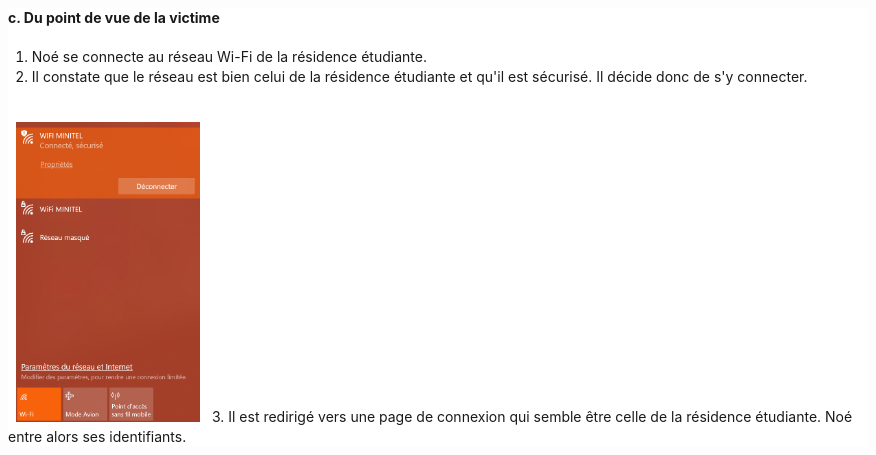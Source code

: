 #### c. Du point de vue de la victime

1. Noé se connecte au réseau Wi-Fi de la résidence étudiante.
2. Il constate que le réseau est bien celui de la résidence étudiante et qu'il est sécurisé. Il décide donc de s'y connecter.
<br>
<img src="assets/fake_wifi.png" width="200" height="300">
3. Il est redirigé vers une page de connexion qui semble être celle de la résidence étudiante. Noé entre alors ses identifiants.
<br>